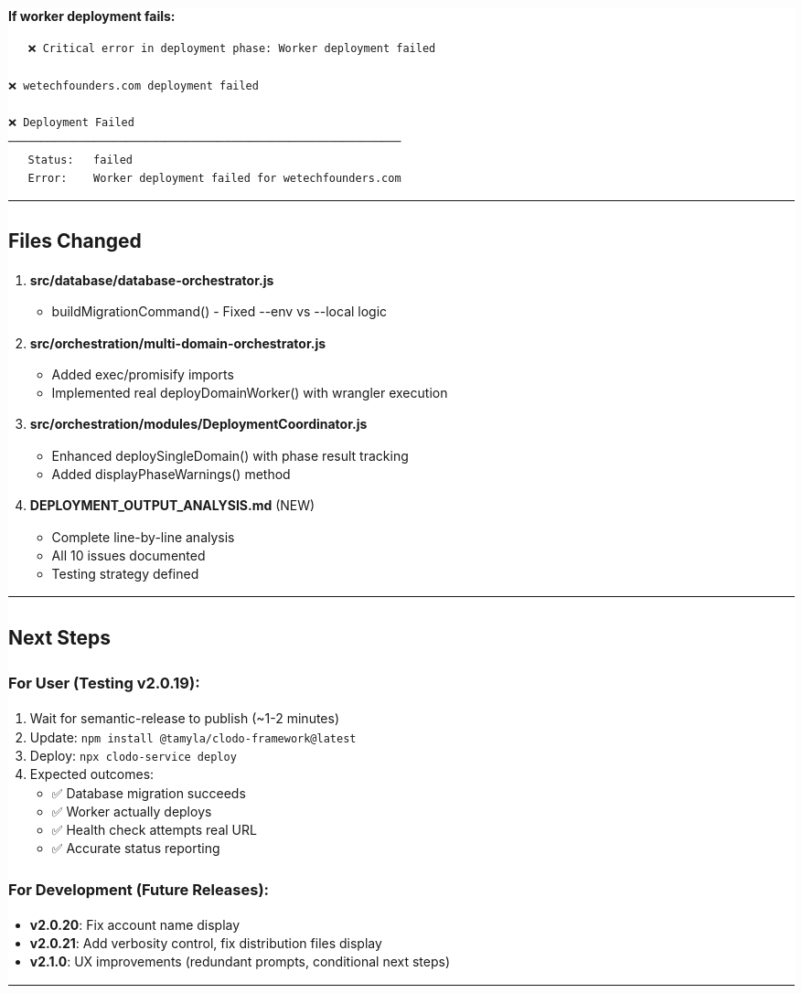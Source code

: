 **If worker deployment fails:**
```
   ❌ Critical error in deployment phase: Worker deployment failed

❌ wetechfounders.com deployment failed

❌ Deployment Failed
────────────────────────────────────────────────────────────
   Status:   failed
   Error:    Worker deployment failed for wetechfounders.com
```

---

## Files Changed

1. **src/database/database-orchestrator.js**
   - buildMigrationCommand() - Fixed --env vs --local logic

2. **src/orchestration/multi-domain-orchestrator.js**
   - Added exec/promisify imports
   - Implemented real deployDomainWorker() with wrangler execution

3. **src/orchestration/modules/DeploymentCoordinator.js**
   - Enhanced deploySingleDomain() with phase result tracking
   - Added displayPhaseWarnings() method

4. **DEPLOYMENT_OUTPUT_ANALYSIS.md** (NEW)
   - Complete line-by-line analysis
   - All 10 issues documented
   - Testing strategy defined

---

## Next Steps

### For User (Testing v2.0.19):
1. Wait for semantic-release to publish (~1-2 minutes)
2. Update: `npm install @tamyla/clodo-framework@latest`
3. Deploy: `npx clodo-service deploy`
4. Expected outcomes:
   - ✅ Database migration succeeds
   - ✅ Worker actually deploys
   - ✅ Health check attempts real URL
   - ✅ Accurate status reporting

### For Development (Future Releases):
- **v2.0.20**: Fix account name display
- **v2.0.21**: Add verbosity control, fix distribution files display
- **v2.1.0**: UX improvements (redundant prompts, conditional next steps)

---
